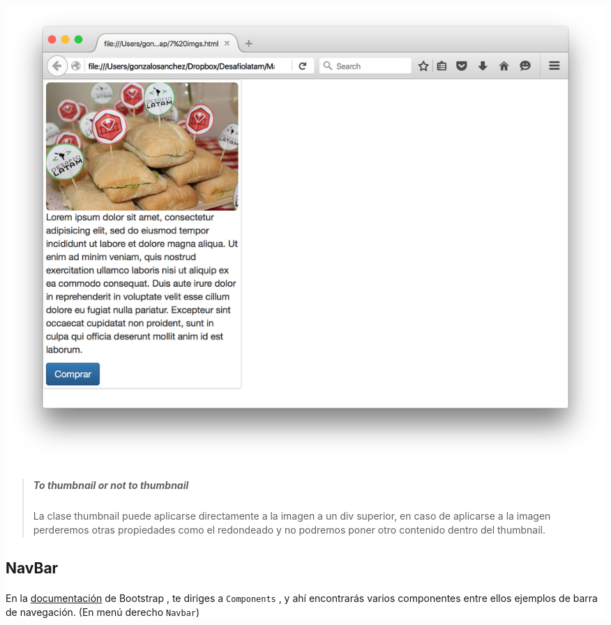 ![](images/thumbnail.png)

> ##### **To thumbnail or not to thumbnail**
> La clase thumbnail puede aplicarse directamente a la imagen
> a un div superior, en caso de aplicarse a la imagen
> perderemos otras propiedades como el redondeado y no podremos
> poner otro contenido dentro del thumbnail.

## NavBar

En la [documentación](http://getbootstrap.com/) de Bootstrap , te diriges a `Components` , y ahí encontrarás varios componentes entre ellos ejemplos de  barra de navegación. (En menú derecho `Navbar`)
